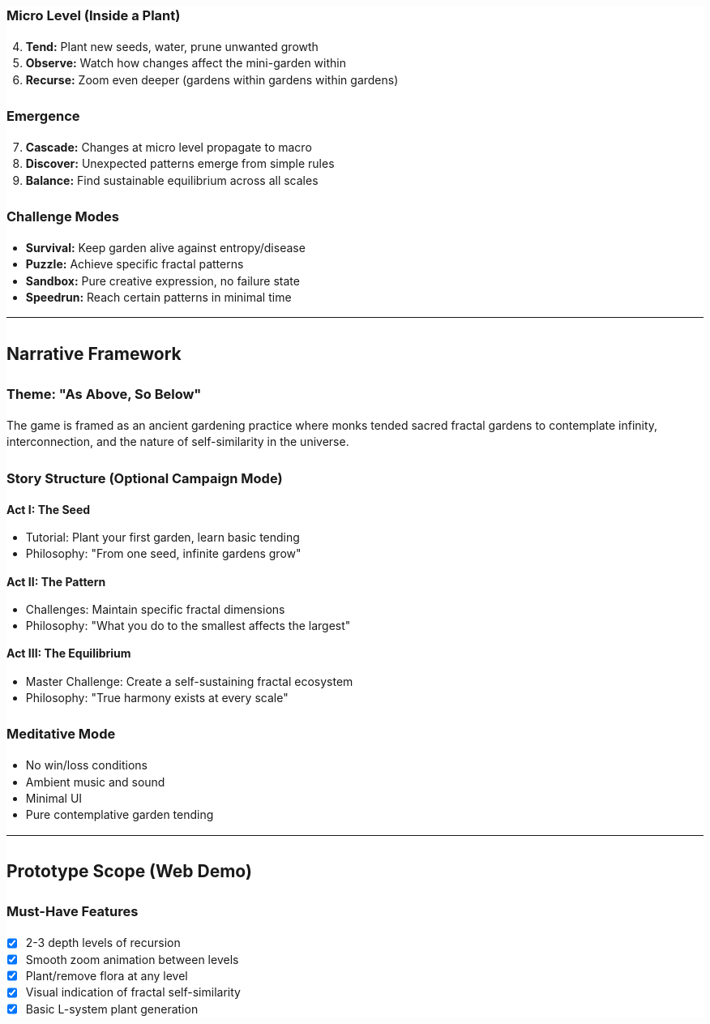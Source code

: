 ### Micro Level (Inside a Plant)
4. **Tend:** Plant new seeds, water, prune unwanted growth
5. **Observe:** Watch how changes affect the mini-garden within
6. **Recurse:** Zoom even deeper (gardens within gardens within gardens)

### Emergence
7. **Cascade:** Changes at micro level propagate to macro
8. **Discover:** Unexpected patterns emerge from simple rules
9. **Balance:** Find sustainable equilibrium across all scales

### Challenge Modes
- **Survival:** Keep garden alive against entropy/disease
- **Puzzle:** Achieve specific fractal patterns
- **Sandbox:** Pure creative expression, no failure state
- **Speedrun:** Reach certain patterns in minimal time

---

## Narrative Framework

### Theme: "As Above, So Below"

The game is framed as an ancient gardening practice where monks tended sacred fractal gardens to contemplate infinity, interconnection, and the nature of self-similarity in the universe.

### Story Structure (Optional Campaign Mode)

**Act I: The Seed**
- Tutorial: Plant your first garden, learn basic tending
- Philosophy: "From one seed, infinite gardens grow"

**Act II: The Pattern**
- Challenges: Maintain specific fractal dimensions
- Philosophy: "What you do to the smallest affects the largest"

**Act III: The Equilibrium**
- Master Challenge: Create a self-sustaining fractal ecosystem
- Philosophy: "True harmony exists at every scale"

### Meditative Mode
- No win/loss conditions
- Ambient music and sound
- Minimal UI
- Pure contemplative garden tending

---

## Prototype Scope (Web Demo)

### Must-Have Features
- [x] 2-3 depth levels of recursion
- [x] Smooth zoom animation between levels
- [x] Plant/remove flora at any level
- [x] Visual indication of fractal self-similarity
- [x] Basic L-system plant generation
